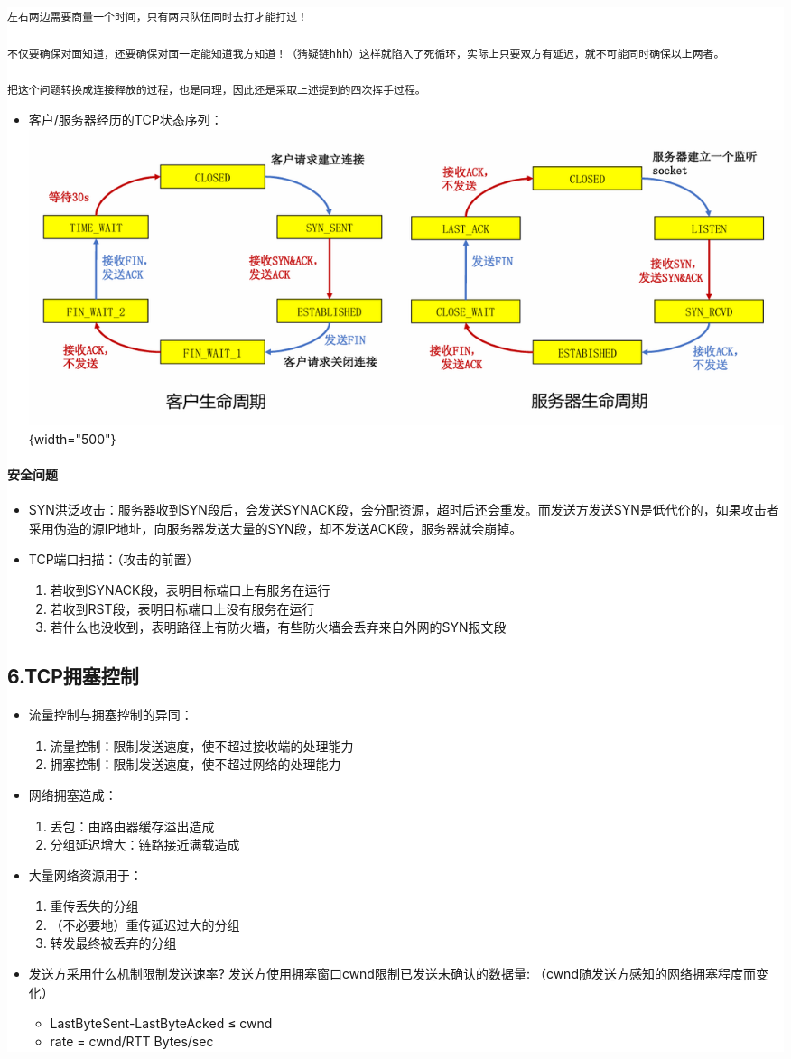     左右两边需要商量一个时间，只有两只队伍同时去打才能打过！

    不仅要确保对面知道，还要确保对面一定能知道我方知道！（猜疑链hhh）这样就陷入了死循环，实际上只要双方有延迟，就不可能同时确保以上两者。

    把这个问题转换成连接释放的过程，也是同理，因此还是采取上述提到的四次挥手过程。

* 客户/服务器经历的TCP状态序列：
    ![](./img/171.png){width="500"}

#### 安全问题
* SYN洪泛攻击：服务器收到SYN段后，会发送SYNACK段，会分配资源，超时后还会重发。而发送方发送SYN是低代价的，如果攻击者采用伪造的源IP地址，向服务器发送大量的SYN段，却不发送ACK段，服务器就会崩掉。

* TCP端口扫描：（攻击的前置）
    1. 若收到SYNACK段，表明目标端口上有服务在运行
    2. 若收到RST段，表明目标端口上没有服务在运行
    3. 若什么也没收到，表明路径上有防火墙，有些防火墙会丢弃来自外网的SYN报文段

## 6.TCP拥塞控制

* 流量控制与拥塞控制的异同：
    1. 流量控制：限制发送速度，使不超过接收端的处理能力
    2. 拥塞控制：限制发送速度，使不超过网络的处理能力

* 网络拥塞造成：
    1. 丢包：由路由器缓存溢出造成
    2. 分组延迟增大：链路接近满载造成

* 大量网络资源用于：
    1. 重传丢失的分组
    2. （不必要地）重传延迟过大的分组
    3. 转发最终被丢弃的分组

* 发送方采用什么机制限制发送速率?
    发送方使用拥塞窗口cwnd限制已发送未确认的数据量: （cwnd随发送方感知的网络拥塞程度而变化）        
    * LastByteSent-LastByteAcked ≤ cwnd       
    * rate = cwnd/RTT Bytes/sec
